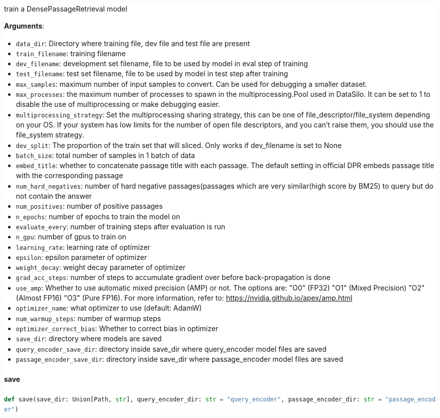 train a DensePassageRetrieval model

**Arguments**:

- `data_dir`: Directory where training file, dev file and test file are present
- `train_filename`: training filename
- `dev_filename`: development set filename, file to be used by model in eval step of training
- `test_filename`: test set filename, file to be used by model in test step after training
- `max_samples`: maximum number of input samples to convert. Can be used for debugging a smaller dataset.
- `max_processes`: the maximum number of processes to spawn in the multiprocessing.Pool used in DataSilo.
It can be set to 1 to disable the use of multiprocessing or make debugging easier.
- `multiprocessing_strategy`: Set the multiprocessing sharing strategy, this can be one of file_descriptor/file_system depending on your OS.
If your system has low limits for the number of open file descriptors, and you can’t raise them,
you should use the file_system strategy.
- `dev_split`: The proportion of the train set that will sliced. Only works if dev_filename is set to None
- `batch_size`: total number of samples in 1 batch of data
- `embed_title`: whether to concatenate passage title with each passage. The default setting in official DPR embeds passage title with the corresponding passage
- `num_hard_negatives`: number of hard negative passages(passages which are very similar(high score by BM25) to query but do not contain the answer
- `num_positives`: number of positive passages
- `n_epochs`: number of epochs to train the model on
- `evaluate_every`: number of training steps after evaluation is run
- `n_gpu`: number of gpus to train on
- `learning_rate`: learning rate of optimizer
- `epsilon`: epsilon parameter of optimizer
- `weight_decay`: weight decay parameter of optimizer
- `grad_acc_steps`: number of steps to accumulate gradient over before back-propagation is done
- `use_amp`: Whether to use automatic mixed precision (AMP) or not. The options are:
"O0" (FP32)
"O1" (Mixed Precision)
"O2" (Almost FP16)
"O3" (Pure FP16).
For more information, refer to: https://nvidia.github.io/apex/amp.html
- `optimizer_name`: what optimizer to use (default: AdamW)
- `num_warmup_steps`: number of warmup steps
- `optimizer_correct_bias`: Whether to correct bias in optimizer
- `save_dir`: directory where models are saved
- `query_encoder_save_dir`: directory inside save_dir where query_encoder model files are saved
- `passage_encoder_save_dir`: directory inside save_dir where passage_encoder model files are saved

<a id="dense.DensePassageRetriever.save"></a>

#### save

```python
def save(save_dir: Union[Path, str], query_encoder_dir: str = "query_encoder", passage_encoder_dir: str = "passage_encoder")
```
